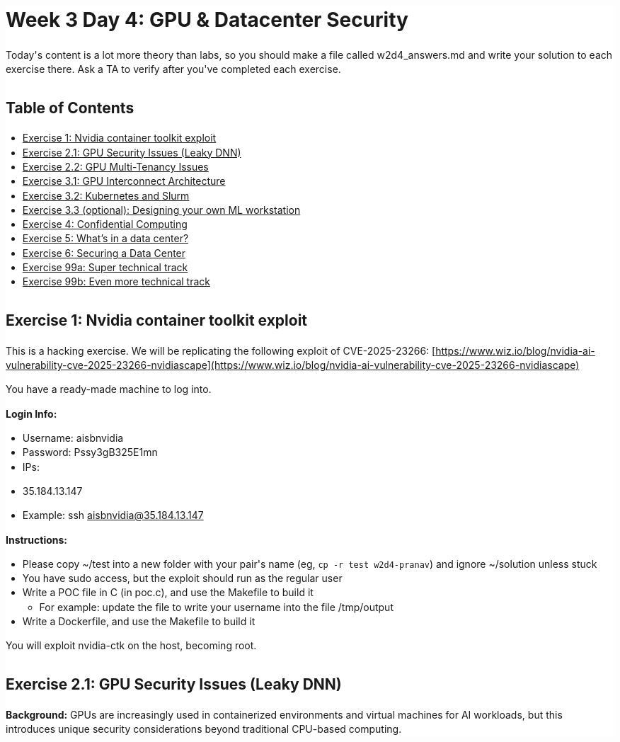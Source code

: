 
# Week 3 Day 4: GPU & Datacenter Security

Today's content is a lot more theory than labs, so you should make a file called w2d4_answers.md and write your solution to each exercise there. Ask a TA to verify after you've completed each exercise.

## Table of Contents

- [Exercise 1: Nvidia container toolkit exploit](#exercise--nvidia-container-toolkit-exploit)
- [Exercise 2.1: GPU Security Issues (Leaky DNN)](#exercise--gpu-security-issues-leaky-dnn)
- [Exercise 2.2: GPU Multi-Tenancy Issues](#exercise--gpu-multi-tenancy-issues)
- [Exercise 3.1: GPU Interconnect Architecture](#exercise--gpu-interconnect-architecture)
- [Exercise 3.2: Kubernetes and Slurm](#exercise--kubernetes-and-slurm)
- [Exercise 3.3 (optional): Designing your own ML workstation](#exercise--optional-designing-your-own-ml-workstation)
- [Exercise 4: Confidential Computing](#exercise--confidential-computing)
- [Exercise 5: What’s in a data center?](#exercise--whats-in-a-data-center)
- [Exercise 6: Securing a Data Center](#exercise--securing-a-data-center)
- [Exercise 99a: Super technical track](#exercise-a-super-technical-track)
- [Exercise 99b: Even more technical track](#exercise-b-even-more-technical-track)

## Exercise 1: Nvidia container toolkit exploit

This is a hacking exercise. We will be replicating the following exploit of CVE-2025-23266: [https://www.wiz.io/blog/nvidia-ai-vulnerability-cve-2025-23266-nvidiascape](https://www.wiz.io/blog/nvidia-ai-vulnerability-cve-2025-23266-nvidiascape)

You have a ready-made machine to log into.

**Login Info:**

* Username: aisbnvidia
* Password: Pssy3gB325E1mn
* IPs:
- 35.184.13.147
* Example: ssh aisbnvidia@35.184.13.147

**Instructions:**

* Please copy \~/test into a new folder with your pair's name (eg, `cp -r test w2d4-pranav`) and ignore \~/solution unless stuck
* You have sudo access, but the exploit should run as the regular user
* Write a POC file in C (in poc.c), and use the Makefile to build it
  * For example: update the file to write your username into the file /tmp/output
* Write a Dockerfile, and use the Makefile to build it

You will exploit nvidia-ctk on the host, becoming root.

## Exercise 2.1: GPU Security Issues (Leaky DNN)

**Background:** GPUs are increasingly used in containerized environments and virtual machines for AI workloads, but this introduces unique security considerations beyond traditional CPU-based computing.
